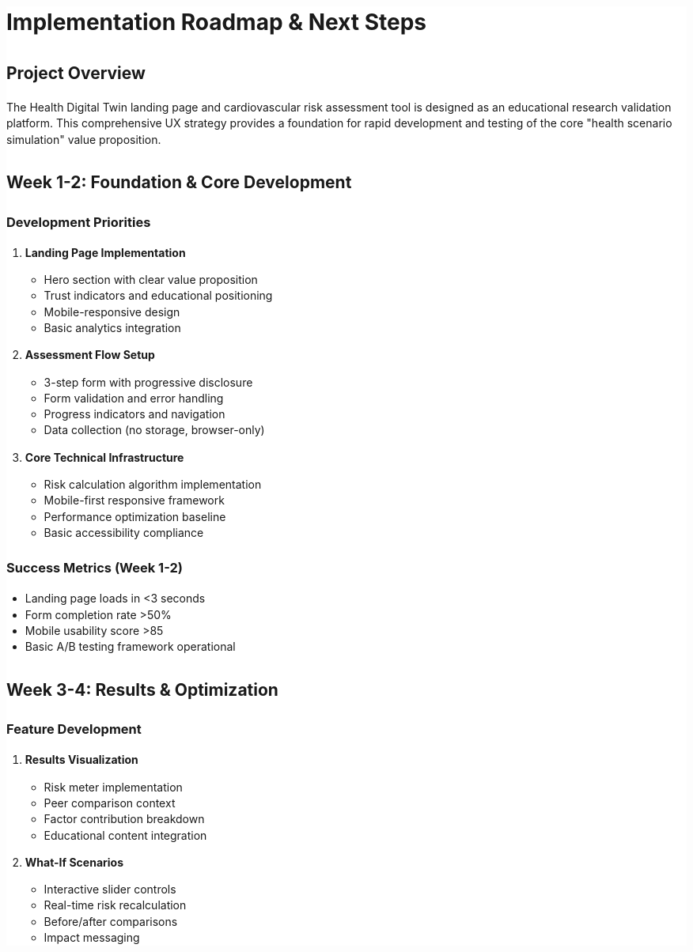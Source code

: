 # Implementation Roadmap & Next Steps

## Project Overview

The Health Digital Twin landing page and cardiovascular risk assessment tool is designed as an educational research validation platform. This comprehensive UX strategy provides a foundation for rapid development and testing of the core "health scenario simulation" value proposition.

## Week 1-2: Foundation & Core Development

### Development Priorities
1. **Landing Page Implementation**
   - Hero section with clear value proposition
   - Trust indicators and educational positioning
   - Mobile-responsive design
   - Basic analytics integration

2. **Assessment Flow Setup**
   - 3-step form with progressive disclosure
   - Form validation and error handling
   - Progress indicators and navigation
   - Data collection (no storage, browser-only)

3. **Core Technical Infrastructure**
   - Risk calculation algorithm implementation
   - Mobile-first responsive framework
   - Performance optimization baseline
   - Basic accessibility compliance

### Success Metrics (Week 1-2)
- Landing page loads in <3 seconds
- Form completion rate >50%
- Mobile usability score >85
- Basic A/B testing framework operational

## Week 3-4: Results & Optimization

### Feature Development
1. **Results Visualization**
   - Risk meter implementation
   - Peer comparison context
   - Factor contribution breakdown
   - Educational content integration

2. **What-If Scenarios**
   - Interactive slider controls
   - Real-time risk recalculation
   - Before/after comparisons
   - Impact messaging
